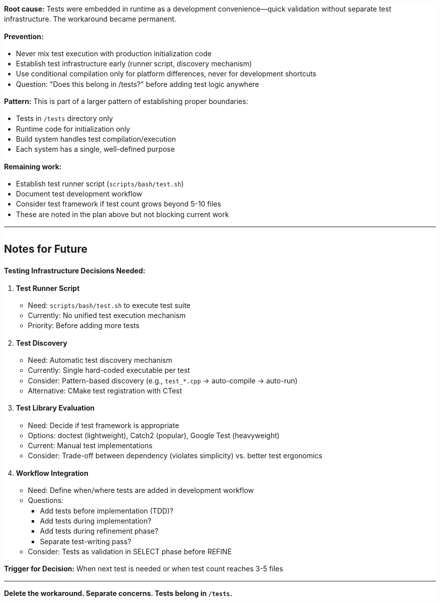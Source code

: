 **Root cause:** Tests were embedded in runtime as a development convenience—quick validation without separate test infrastructure. The workaround became permanent.

**Prevention:**
- Never mix test execution with production initialization code
- Establish test infrastructure early (runner script, discovery mechanism)
- Use conditional compilation only for platform differences, never for development shortcuts
- Question: "Does this belong in /tests?" before adding test logic anywhere

**Pattern:** This is part of a larger pattern of establishing proper boundaries:
- Tests in `/tests` directory only
- Runtime code for initialization only
- Build system handles test compilation/execution
- Each system has a single, well-defined purpose

**Remaining work:**
- Establish test runner script (`scripts/bash/test.sh`)
- Document test development workflow
- Consider test framework if test count grows beyond 5-10 files
- These are noted in the plan above but not blocking current work

---

## Notes for Future

**Testing Infrastructure Decisions Needed:**

1. **Test Runner Script**
   - Need: `scripts/bash/test.sh` to execute test suite
   - Currently: No unified test execution mechanism
   - Priority: Before adding more tests

2. **Test Discovery**
   - Need: Automatic test discovery mechanism
   - Currently: Single hard-coded executable per test
   - Consider: Pattern-based discovery (e.g., `test_*.cpp` → auto-compile → auto-run)
   - Alternative: CMake test registration with CTest

3. **Test Library Evaluation**
   - Need: Decide if test framework is appropriate
   - Options: doctest (lightweight), Catch2 (popular), Google Test (heavyweight)
   - Current: Manual test implementations
   - Consider: Trade-off between dependency (violates simplicity) vs. better test ergonomics

4. **Workflow Integration**
   - Need: Define when/where tests are added in development workflow
   - Questions:
     - Add tests before implementation (TDD)?
     - Add tests during implementation?
     - Add tests during refinement phase?
     - Separate test-writing pass?
   - Consider: Tests as validation in SELECT phase before REFINE

**Trigger for Decision:** When next test is needed or when test count reaches 3-5 files

---

**Delete the workaround. Separate concerns. Tests belong in `/tests`.**

